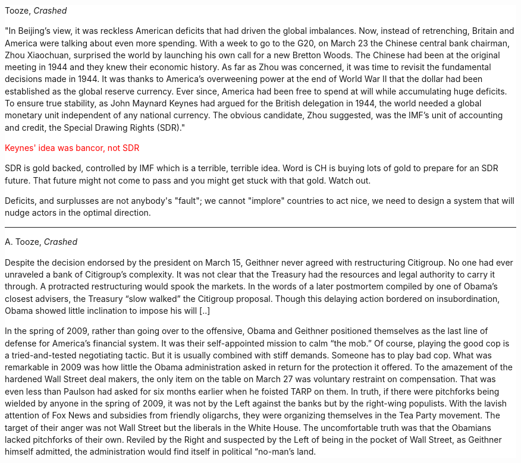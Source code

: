 
Tooze, *Crashed* 

"In Beijing’s view, it was reckless American deficits that had driven
the global imbalances. Now, instead of retrenching, Britain and
America were talking about even more spending. With a week to go to
the G20, on March 23 the Chinese central bank chairman, Zhou
Xiaochuan, surprised the world by launching his own call for a new
Bretton Woods. The Chinese had been at the original meeting in 1944
and they knew their economic history. As far as Zhou was concerned, it
was time to revisit the fundamental decisions made in 1944. It was
thanks to America’s overweening power at the end of World War II that
the dollar had been established as the global reserve currency. Ever
since, America had been free to spend at will while accumulating huge
deficits. To ensure true stability, as John Maynard Keynes had argued
for the British delegation in 1944, the world needed a global monetary
unit independent of any national currency. The obvious candidate, Zhou
suggested, was the IMF’s unit of accounting and credit, the Special
Drawing Rights (SDR)."

<span style="color:red">Keynes' idea was bancor, not SDR</span>

SDR is gold backed, controlled by IMF which is a terrible, terrible
idea. Word is CH is buying lots of gold to prepare for an SDR
future. That future might not come to pass and you might get stuck
with that gold. Watch out.

Deficits, and surplusses are not anybody's "fault"; we cannot
"implore" countries to act nice, we need to design a system that will
nudge actors in the optimal direction. 

---

A. Tooze, *Crashed*

Despite the decision endorsed by the president on March 15, Geithner
never agreed with restructuring Citigroup. No one had ever unraveled a
bank of Citigroup’s complexity. It was not clear that the Treasury had
the resources and legal authority to carry it through. A protracted
restructuring would spook ​the markets. In the words of a later
postmortem compiled by one of Obama’s closest advisers, the Treasury
“slow walked” the Citigroup proposal. Though this delaying action
bordered on insubordination, Obama showed little inclination to impose
his will [..]

In the spring of 2009, rather than going over to the offensive, Obama
and Geithner positioned themselves as the last line of defense for
America’s financial system. It was their self-appointed mission to
calm “the mob.” Of course, playing the good cop is a tried-and-tested
negotiating tactic. But it is usually combined with stiff
demands. Someone has to play bad cop. What was remarkable in 2009 was
how little the Obama administration asked in return for the protection
it offered. To the amazement of the hardened Wall Street deal makers,
the only item on the table on March 27 was voluntary restraint on
compensation. That was even less than Paulson had asked for six months
earlier when he foisted TARP on them. In truth, if there were
pitchforks being wielded by anyone in the spring of 2009, it was not
by the Left against the banks but by the right-wing populists. With
the lavish attention of Fox News and subsidies from friendly
oligarchs, they were organizing themselves in the Tea Party
movement. The target of their anger was not Wall Street but the
liberals in the White House. The uncomfortable truth was that the
Obamians lacked pitchforks of their own. Reviled by the Right and
suspected by the Left of being in the pocket of Wall Street, as
Geithner himself admitted, the administration would find itself in
political “no-man’s land.
